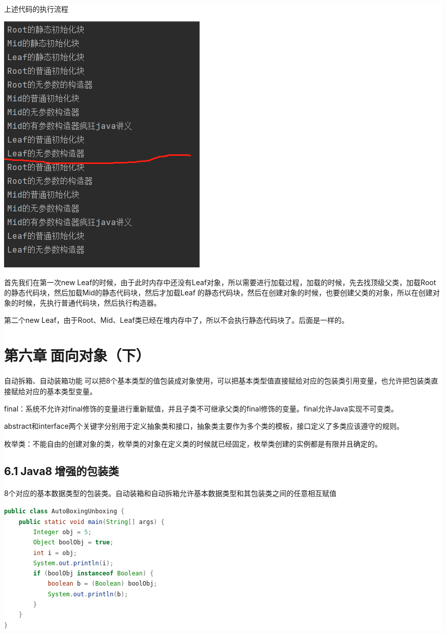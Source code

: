 上述代码的执行流程

![Untitled](pictures\Untitled%208.png)

首先我们在第一次new Leaf的时候，由于此时内存中还没有Leaf对象，所以需要进行加载过程，加载的时候，先去找顶级父类，加载Root的静态代码块，然后加载Mid的静态代码块，然后才加载Leaf 的静态代码块，然后在创建对象的时候，也要创建父类的对象，所以在创建对象的时候，先执行普通代码块，然后执行构造器。

第二个new  Leaf，由于Root、Mid、Leaf类已经在堆内存中了，所以不会执行静态代码块了。后面是一样的。

# 第六章 面向对象（下）

自动拆箱、自动装箱功能 可以把8个基本类型的值包装成对象使用，可以把基本类型值直接赋给对应的包装类引用变量，也允许把包装类直接赋给对应的基本类型变量。

final：系统不允许对final修饰的变量进行重新赋值，并且子类不可继承父类的final修饰的变量。final允许Java实现不可变类。

abstract和interface两个关键字分别用于定义抽象类和接口，抽象类主要作为多个类的模板，接口定义了多类应该遵守的规则。

枚举类：不能自由的创建对象的类，枚举类的对象在定义类的时候就已经固定，枚举类创建的实例都是有限并且确定的。

## 6.1 Java8 增强的包装类

8个对应的基本数据类型的包装类。自动装箱和自动拆箱允许基本数据类型和其包装类之间的任意相互赋值

```java
public class AutoBoxingUnboxing {
    public static void main(String[] args) {
        Integer obj = 5;
        Object boolObj = true;
        int i = obj;
        System.out.println(i);
        if (boolObj instanceof Boolean) {
            boolean b = (Boolean) boolObj;
            System.out.println(b);
        }
    }
}
```
